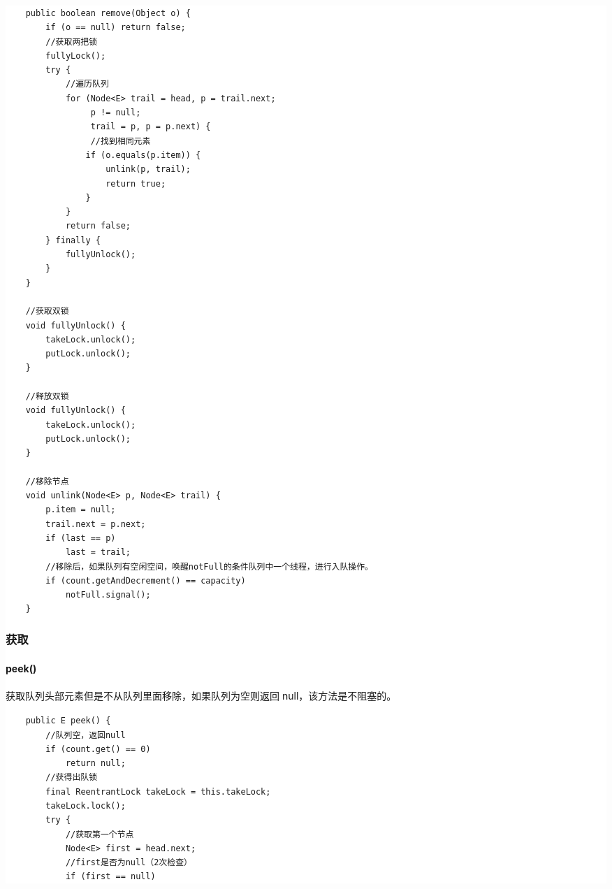 ```
    public boolean remove(Object o) {
        if (o == null) return false;
        //获取两把锁
        fullyLock();
        try {
            //遍历队列
            for (Node<E> trail = head, p = trail.next;
                 p != null;
                 trail = p, p = p.next) {
                 //找到相同元素
                if (o.equals(p.item)) {
                    unlink(p, trail);
                    return true;
                }
            }
            return false;
        } finally {
            fullyUnlock();
        }
    }

    //获取双锁
    void fullyUnlock() {
        takeLock.unlock();
        putLock.unlock();
    }

    //释放双锁
    void fullyUnlock() {
        takeLock.unlock();
        putLock.unlock();
    }

    //移除节点
    void unlink(Node<E> p, Node<E> trail) {
        p.item = null;
        trail.next = p.next;
        if (last == p)
            last = trail;
        //移除后，如果队列有空闲空间，唤醒notFull的条件队列中一个线程，进行入队操作。
        if (count.getAndDecrement() == capacity)
            notFull.signal();
    }
```


### 获取
#### peek()
获取队列头部元素但是不从队列里面移除，如果队列为空则返回 null，该方法是不阻塞的。

```
    public E peek() {
        //队列空，返回null
        if (count.get() == 0)
            return null;
        //获得出队锁
        final ReentrantLock takeLock = this.takeLock;
        takeLock.lock();
        try {
            //获取第一个节点
            Node<E> first = head.next;
            //first是否为null（2次检查）
            if (first == null)
```